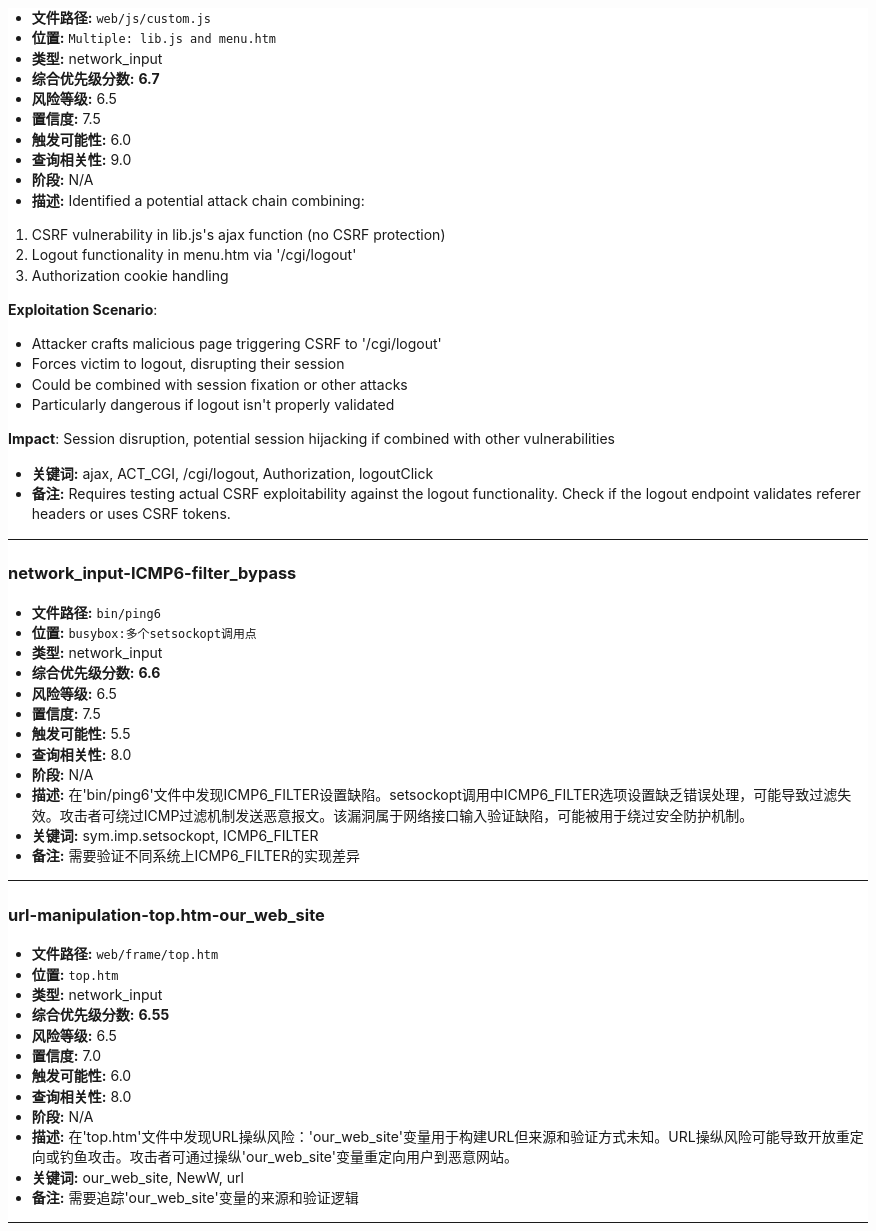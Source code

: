 - **文件路径:** `web/js/custom.js`
- **位置:** `Multiple: lib.js and menu.htm`
- **类型:** network_input
- **综合优先级分数:** **6.7**
- **风险等级:** 6.5
- **置信度:** 7.5
- **触发可能性:** 6.0
- **查询相关性:** 9.0
- **阶段:** N/A
- **描述:** Identified a potential attack chain combining:
1. CSRF vulnerability in lib.js's ajax function (no CSRF protection)
2. Logout functionality in menu.htm via '/cgi/logout'
3. Authorization cookie handling

**Exploitation Scenario**:
- Attacker crafts malicious page triggering CSRF to '/cgi/logout'
- Forces victim to logout, disrupting their session
- Could be combined with session fixation or other attacks
- Particularly dangerous if logout isn't properly validated

**Impact**: Session disruption, potential session hijacking if combined with other vulnerabilities
- **关键词:** ajax, ACT_CGI, /cgi/logout, Authorization, logoutClick
- **备注:** Requires testing actual CSRF exploitability against the logout functionality. Check if the logout endpoint validates referer headers or uses CSRF tokens.

---
### network_input-ICMP6-filter_bypass

- **文件路径:** `bin/ping6`
- **位置:** `busybox:多个setsockopt调用点`
- **类型:** network_input
- **综合优先级分数:** **6.6**
- **风险等级:** 6.5
- **置信度:** 7.5
- **触发可能性:** 5.5
- **查询相关性:** 8.0
- **阶段:** N/A
- **描述:** 在'bin/ping6'文件中发现ICMP6_FILTER设置缺陷。setsockopt调用中ICMP6_FILTER选项设置缺乏错误处理，可能导致过滤失效。攻击者可绕过ICMP过滤机制发送恶意报文。该漏洞属于网络接口输入验证缺陷，可能被用于绕过安全防护机制。
- **关键词:** sym.imp.setsockopt, ICMP6_FILTER
- **备注:** 需要验证不同系统上ICMP6_FILTER的实现差异

---
### url-manipulation-top.htm-our_web_site

- **文件路径:** `web/frame/top.htm`
- **位置:** `top.htm`
- **类型:** network_input
- **综合优先级分数:** **6.55**
- **风险等级:** 6.5
- **置信度:** 7.0
- **触发可能性:** 6.0
- **查询相关性:** 8.0
- **阶段:** N/A
- **描述:** 在'top.htm'文件中发现URL操纵风险：'our_web_site'变量用于构建URL但来源和验证方式未知。URL操纵风险可能导致开放重定向或钓鱼攻击。攻击者可通过操纵'our_web_site'变量重定向用户到恶意网站。
- **关键词:** our_web_site, NewW, url
- **备注:** 需要追踪'our_web_site'变量的来源和验证逻辑

---